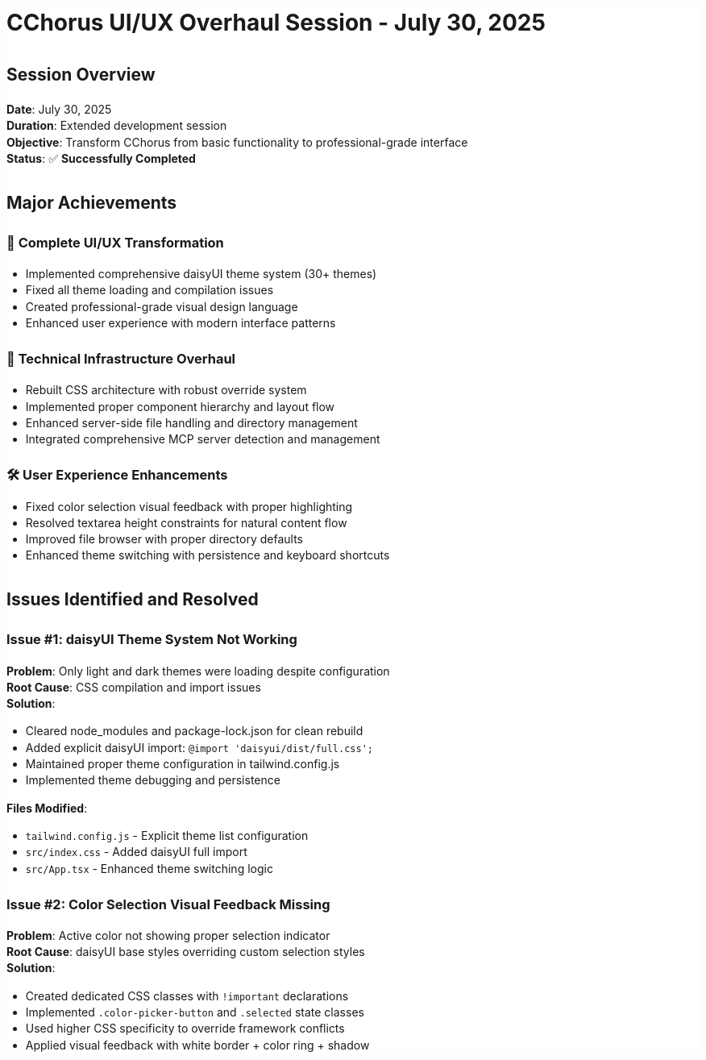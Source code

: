 # CChorus UI/UX Overhaul Session - July 30, 2025

## Session Overview

**Date**: July 30, 2025  
**Duration**: Extended development session  
**Objective**: Transform CChorus from basic functionality to professional-grade interface  
**Status**: ✅ **Successfully Completed**

## Major Achievements

### 🎨 **Complete UI/UX Transformation**
- Implemented comprehensive daisyUI theme system (30+ themes)
- Fixed all theme loading and compilation issues
- Created professional-grade visual design language
- Enhanced user experience with modern interface patterns

### 🔧 **Technical Infrastructure Overhaul**
- Rebuilt CSS architecture with robust override system
- Implemented proper component hierarchy and layout flow
- Enhanced server-side file handling and directory management
- Integrated comprehensive MCP server detection and management

### 🛠️ **User Experience Enhancements**
- Fixed color selection visual feedback with proper highlighting
- Resolved textarea height constraints for natural content flow
- Improved file browser with proper directory defaults
- Enhanced theme switching with persistence and keyboard shortcuts

## Issues Identified and Resolved

### Issue #1: daisyUI Theme System Not Working
**Problem**: Only light and dark themes were loading despite configuration  
**Root Cause**: CSS compilation and import issues  
**Solution**:
- Cleared node_modules and package-lock.json for clean rebuild
- Added explicit daisyUI import: `@import 'daisyui/dist/full.css';`
- Maintained proper theme configuration in tailwind.config.js
- Implemented theme debugging and persistence

**Files Modified**:
- `tailwind.config.js` - Explicit theme list configuration
- `src/index.css` - Added daisyUI full import
- `src/App.tsx` - Enhanced theme switching logic

### Issue #2: Color Selection Visual Feedback Missing
**Problem**: Active color not showing proper selection indicator  
**Root Cause**: daisyUI base styles overriding custom selection styles  
**Solution**:
- Created dedicated CSS classes with `!important` declarations
- Implemented `.color-picker-button` and `.selected` state classes
- Used higher CSS specificity to override framework conflicts
- Applied visual feedback with white border + color ring + shadow
